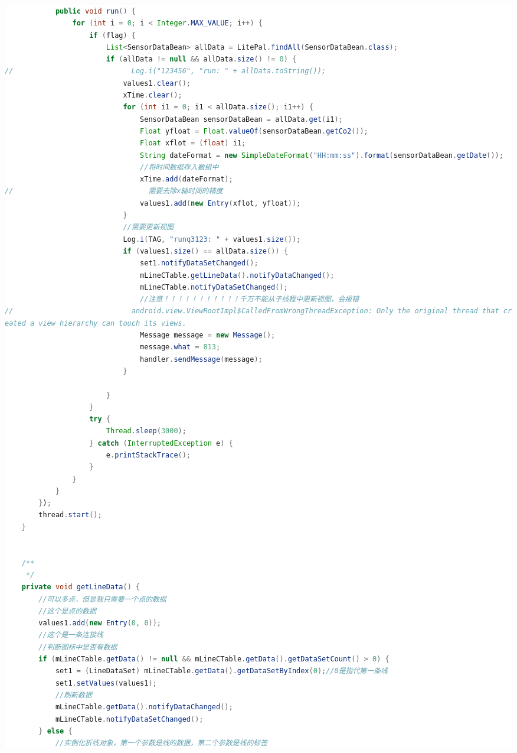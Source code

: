 ```java
            public void run() {
                for (int i = 0; i < Integer.MAX_VALUE; i++) {
                    if (flag) {
                        List<SensorDataBean> allData = LitePal.findAll(SensorDataBean.class);
                        if (allData != null && allData.size() != 0) {
//                            Log.i("123456", "run: " + allData.toString());
                            values1.clear();
                            xTime.clear();
                            for (int i1 = 0; i1 < allData.size(); i1++) {
                                SensorDataBean sensorDataBean = allData.get(i1);
                                Float yfloat = Float.valueOf(sensorDataBean.getCo2());
                                Float xflot = (float) i1;
                                String dateFormat = new SimpleDateFormat("HH:mm:ss").format(sensorDataBean.getDate());
                                //将时间数据存入数组中
                                xTime.add(dateFormat);
//                                需要去除x轴时间的精度
                                values1.add(new Entry(xflot, yfloat));
                            }
                            //需要更新视图
                            Log.i(TAG, "runq3123: " + values1.size());
                            if (values1.size() == allData.size()) {
                                set1.notifyDataSetChanged();
                                mLineCTable.getLineData().notifyDataChanged();
                                mLineCTable.notifyDataSetChanged();
                                //注意！！！！！！！！！！！千万不能从子线程中更新视图，会报错
//                            android.view.ViewRootImpl$CalledFromWrongThreadException: Only the original thread that created a view hierarchy can touch its views.
                                Message message = new Message();
                                message.what = 813;
                                handler.sendMessage(message);
                            }

                        }
                    }
                    try {
                        Thread.sleep(3000);
                    } catch (InterruptedException e) {
                        e.printStackTrace();
                    }
                }
            }
        });
        thread.start();
    }


    /**
     */
    private void getLineData() {
        //可以多点，但是我只需要一个点的数据
        //这个是点的数据
        values1.add(new Entry(0, 0));
        //这个是一条连接线
        //判断图标中是否有数据
        if (mLineCTable.getData() != null && mLineCTable.getData().getDataSetCount() > 0) {
            set1 = (LineDataSet) mLineCTable.getData().getDataSetByIndex(0);//0是指代第一条线
            set1.setValues(values1);
            //刷新数据
            mLineCTable.getData().notifyDataChanged();
            mLineCTable.notifyDataSetChanged();
        } else {
            //实例化折线对象，第一个参数是线的数据，第二个参数是线的标签
```
